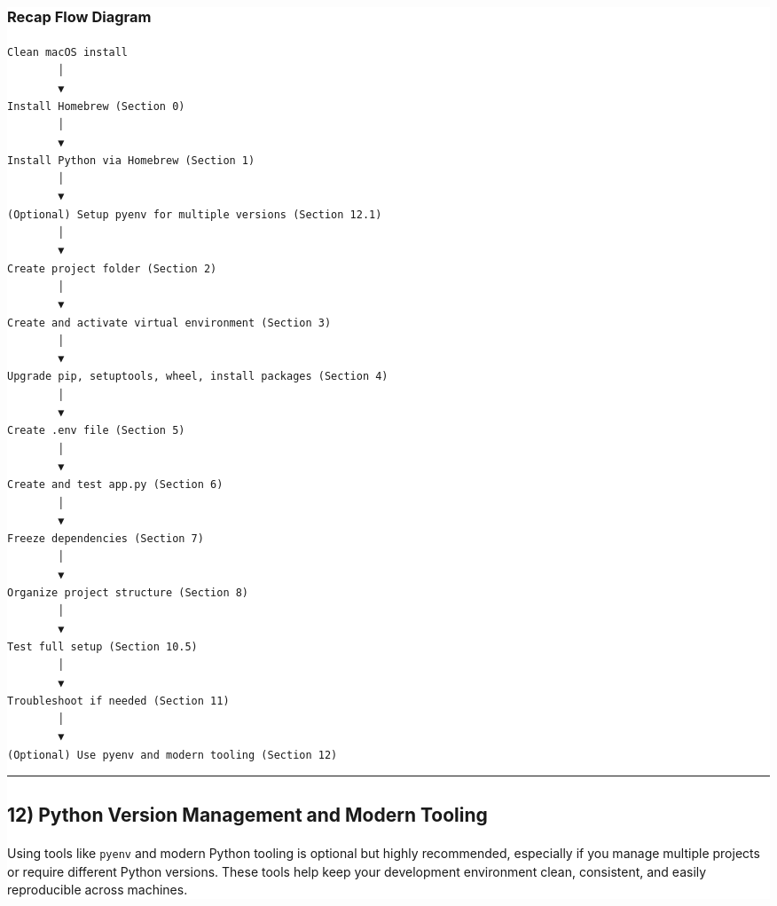 
### Recap Flow Diagram

```plaintext
Clean macOS install
        │
        ▼
Install Homebrew (Section 0)
        │
        ▼
Install Python via Homebrew (Section 1)
        │
        ▼
(Optional) Setup pyenv for multiple versions (Section 12.1)
        │
        ▼
Create project folder (Section 2)
        │
        ▼
Create and activate virtual environment (Section 3)
        │
        ▼
Upgrade pip, setuptools, wheel, install packages (Section 4)
        │
        ▼
Create .env file (Section 5)
        │
        ▼
Create and test app.py (Section 6)
        │
        ▼
Freeze dependencies (Section 7)
        │
        ▼
Organize project structure (Section 8)
        │
        ▼
Test full setup (Section 10.5)
        │
        ▼
Troubleshoot if needed (Section 11)
        │
        ▼
(Optional) Use pyenv and modern tooling (Section 12)
```

---

## 12) Python Version Management and Modern Tooling

Using tools like `pyenv` and modern Python tooling is optional but highly recommended, especially if you manage multiple projects or require different Python versions. These tools help keep your development environment clean, consistent, and easily reproducible across machines.
